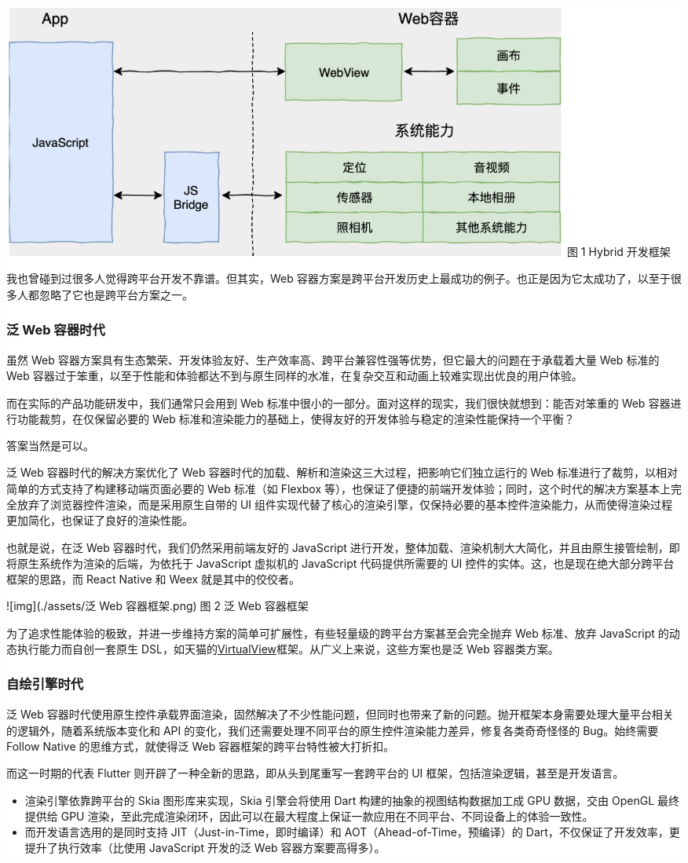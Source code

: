 ![img](./assets/hybird开发框架.png)
图 1 Hybrid 开发框架

我也曾碰到过很多人觉得跨平台开发不靠谱。但其实，Web 容器方案是跨平台开发历史上最成功的例子。也正是因为它太成功了，以至于很多人都忽略了它也是跨平台方案之一。

### 泛 Web 容器时代

虽然 Web 容器方案具有生态繁荣、开发体验友好、生产效率高、跨平台兼容性强等优势，但它最大的问题在于承载着大量 Web 标准的 Web 容器过于笨重，以至于性能和体验都达不到与原生同样的水准，在复杂交互和动画上较难实现出优良的用户体验。

而在实际的产品功能研发中，我们通常只会用到 Web 标准中很小的一部分。面对这样的现实，我们很快就想到：能否对笨重的 Web 容器进行功能裁剪，在仅保留必要的 Web 标准和渲染能力的基础上，使得友好的开发体验与稳定的渲染性能保持一个平衡？

答案当然是可以。

泛 Web 容器时代的解决方案优化了 Web 容器时代的加载、解析和渲染这三大过程，把影响它们独立运行的 Web 标准进行了裁剪，以相对简单的方式支持了构建移动端页面必要的 Web 标准（如 Flexbox 等），也保证了便捷的前端开发体验；同时，这个时代的解决方案基本上完全放弃了浏览器控件渲染，而是采用原生自带的 UI 组件实现代替了核心的渲染引擎，仅保持必要的基本控件渲染能力，从而使得渲染过程更加简化，也保证了良好的渲染性能。

也就是说，在泛 Web 容器时代，我们仍然采用前端友好的 JavaScript 进行开发，整体加载、渲染机制大大简化，并且由原生接管绘制，即将原生系统作为渲染的后端，为依托于 JavaScript 虚拟机的 JavaScript 代码提供所需要的 UI 控件的实体。这，也是现在绝大部分跨平台框架的思路，而 React Native 和 Weex 就是其中的佼佼者。

![img](./assets/泛 Web 容器框架.png)
图 2 泛 Web 容器框架

为了追求性能体验的极致，并进一步维持方案的简单可扩展性，有些轻量级的跨平台方案甚至会完全抛弃 Web 标准、放弃 JavaScript 的动态执行能力而自创一套原生 DSL，如天猫的[VirtualView](http://pingguohe.net/2017/12/07/Tangram-2.html)框架。从广义上来说，这些方案也是泛 Web 容器类方案。

### 自绘引擎时代

泛 Web 容器时代使用原生控件承载界面渲染，固然解决了不少性能问题，但同时也带来了新的问题。抛开框架本身需要处理大量平台相关的逻辑外，随着系统版本变化和 API 的变化，我们还需要处理不同平台的原生控件渲染能力差异，修复各类奇奇怪怪的 Bug。始终需要 Follow Native 的思维方式，就使得泛 Web 容器框架的跨平台特性被大打折扣。

而这一时期的代表 Flutter 则开辟了一种全新的思路，即从头到尾重写一套跨平台的 UI 框架，包括渲染逻辑，甚至是开发语言。

- 渲染引擎依靠跨平台的 Skia 图形库来实现，Skia 引擎会将使用 Dart 构建的抽象的视图结构数据加工成 GPU 数据，交由 OpenGL 最终提供给 GPU 渲染，至此完成渲染闭环，因此可以在最大程度上保证一款应用在不同平台、不同设备上的体验一致性。
- 而开发语言选用的是同时支持 JIT（Just-in-Time，即时编译）和 AOT（Ahead-of-Time，预编译）的 Dart，不仅保证了开发效率，更提升了执行效率（比使用 JavaScript 开发的泛 Web 容器方案要高得多）。
